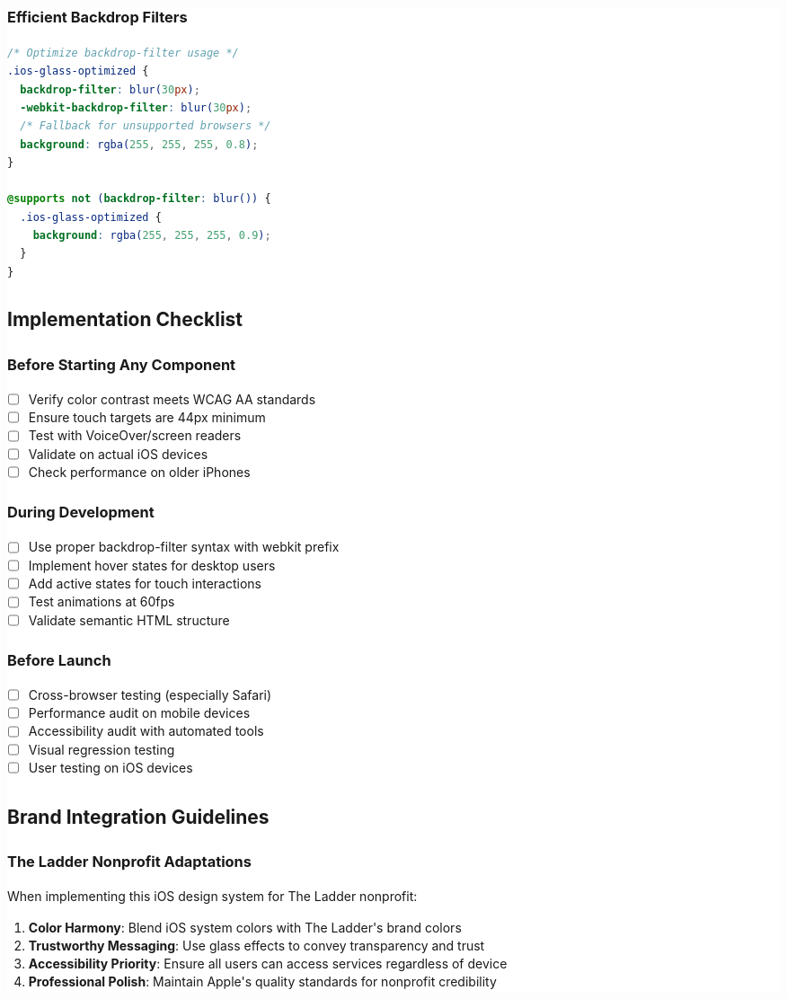 ### Efficient Backdrop Filters
```css
/* Optimize backdrop-filter usage */
.ios-glass-optimized {
  backdrop-filter: blur(30px);
  -webkit-backdrop-filter: blur(30px);
  /* Fallback for unsupported browsers */
  background: rgba(255, 255, 255, 0.8);
}

@supports not (backdrop-filter: blur()) {
  .ios-glass-optimized {
    background: rgba(255, 255, 255, 0.9);
  }
}
```

## Implementation Checklist

### Before Starting Any Component
- [ ] Verify color contrast meets WCAG AA standards
- [ ] Ensure touch targets are 44px minimum
- [ ] Test with VoiceOver/screen readers
- [ ] Validate on actual iOS devices
- [ ] Check performance on older iPhones

### During Development
- [ ] Use proper backdrop-filter syntax with webkit prefix
- [ ] Implement hover states for desktop users
- [ ] Add active states for touch interactions
- [ ] Test animations at 60fps
- [ ] Validate semantic HTML structure

### Before Launch
- [ ] Cross-browser testing (especially Safari)
- [ ] Performance audit on mobile devices
- [ ] Accessibility audit with automated tools
- [ ] Visual regression testing
- [ ] User testing on iOS devices

## Brand Integration Guidelines

### The Ladder Nonprofit Adaptations
When implementing this iOS design system for The Ladder nonprofit:

1. **Color Harmony**: Blend iOS system colors with The Ladder's brand colors
2. **Trustworthy Messaging**: Use glass effects to convey transparency and trust
3. **Accessibility Priority**: Ensure all users can access services regardless of device
4. **Professional Polish**: Maintain Apple's quality standards for nonprofit credibility
